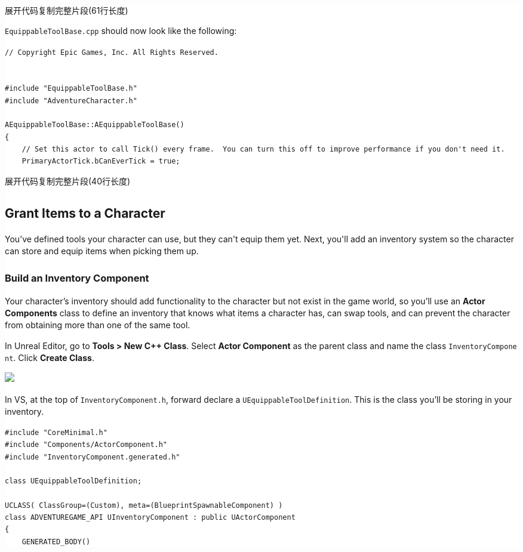 展开代码复制完整片段(61行长度)

`EquippableToolBase.cpp` should now look like the following:

```
// Copyright Epic Games, Inc. All Rights Reserved.


#include "EquippableToolBase.h"
#include "AdventureCharacter.h"

AEquippableToolBase::AEquippableToolBase()
{
	// Set this actor to call Tick() every frame.  You can turn this off to improve performance if you don't need it.
	PrimaryActorTick.bCanEverTick = true;
```

展开代码复制完整片段(40行长度)

## Grant Items to a Character

You’ve defined tools your character can use, but they can't equip them yet. Next, you'll add an inventory system so the character can store and equip items when picking them up.

### Build an Inventory Component

Your character’s inventory should add functionality to the character but not exist in the game world, so you’ll use an **Actor Components** class to define an inventory that knows what items a character has, can swap tools, and can prevent the character from obtaining more than one of the same tool. 

In Unreal Editor, go to **Tools > New C++ Class**. Select **Actor Component** as the parent class and name the class `InventoryComponent`. Click **Create Class**. 

[![](https://dev.epicgames.com/community/api/documentation/image/613a3d06-5fa1-412a-84e1-940e81c28a82?resizing_type=fit)](https://dev.epicgames.com/community/api/documentation/image/613a3d06-5fa1-412a-84e1-940e81c28a82?resizing_type=fit)

In VS, at the top of `InventoryComponent.h`, forward declare a `UEquippableToolDefinition`. This is the class you’ll be storing in your inventory.

```
#include "CoreMinimal.h"
#include "Components/ActorComponent.h"
#include "InventoryComponent.generated.h"

class UEquippableToolDefinition;

UCLASS( ClassGroup=(Custom), meta=(BlueprintSpawnableComponent) )
class ADVENTUREGAME_API UInventoryComponent : public UActorComponent
{
	GENERATED_BODY()
```
